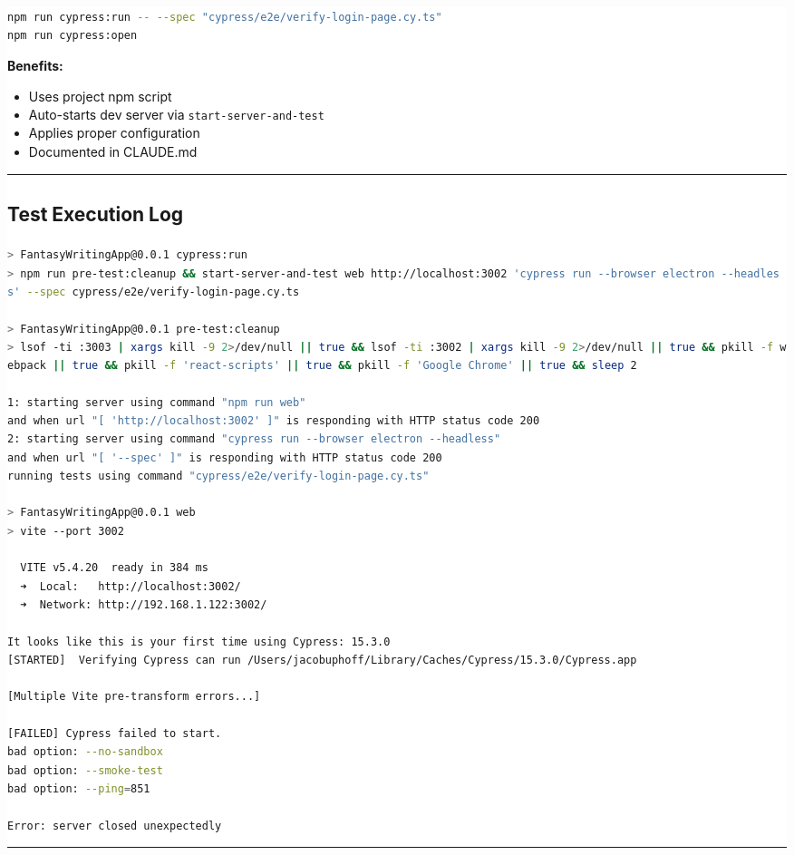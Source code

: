 ```bash
npm run cypress:run -- --spec "cypress/e2e/verify-login-page.cy.ts"
npm run cypress:open
```

**Benefits:**

- Uses project npm script
- Auto-starts dev server via `start-server-and-test`
- Applies proper configuration
- Documented in CLAUDE.md

---

## Test Execution Log

```bash
> FantasyWritingApp@0.0.1 cypress:run
> npm run pre-test:cleanup && start-server-and-test web http://localhost:3002 'cypress run --browser electron --headless' --spec cypress/e2e/verify-login-page.cy.ts

> FantasyWritingApp@0.0.1 pre-test:cleanup
> lsof -ti :3003 | xargs kill -9 2>/dev/null || true && lsof -ti :3002 | xargs kill -9 2>/dev/null || true && pkill -f webpack || true && pkill -f 'react-scripts' || true && pkill -f 'Google Chrome' || true && sleep 2

1: starting server using command "npm run web"
and when url "[ 'http://localhost:3002' ]" is responding with HTTP status code 200
2: starting server using command "cypress run --browser electron --headless"
and when url "[ '--spec' ]" is responding with HTTP status code 200
running tests using command "cypress/e2e/verify-login-page.cy.ts"

> FantasyWritingApp@0.0.1 web
> vite --port 3002

  VITE v5.4.20  ready in 384 ms
  ➜  Local:   http://localhost:3002/
  ➜  Network: http://192.168.1.122:3002/

It looks like this is your first time using Cypress: 15.3.0
[STARTED]  Verifying Cypress can run /Users/jacobuphoff/Library/Caches/Cypress/15.3.0/Cypress.app

[Multiple Vite pre-transform errors...]

[FAILED] Cypress failed to start.
bad option: --no-sandbox
bad option: --smoke-test
bad option: --ping=851

Error: server closed unexpectedly
```

---
